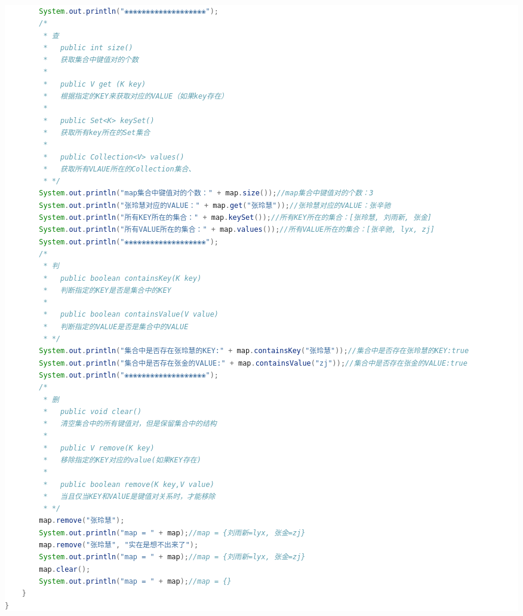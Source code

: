 ```java
        System.out.println("❀❀❀❀❀❀❀❀❀❀❀❀❀❀❀❀❀❀❀");
        /*
         * 查
         *   public int size()
         *   获取集合中键值对的个数
         *
         *   public V get (K key)
         *   根据指定的KEY来获取对应的VALUE（如果key存在）
         *
         *   public Set<K> keySet()
         *   获取所有key所在的Set集合
         *
         *   public Collection<V> values()
         *   获取所有VLAUE所在的Collection集合、
         * */
        System.out.println("map集合中键值对的个数：" + map.size());//map集合中键值对的个数：3
        System.out.println("张玲慧对应的VALUE：" + map.get("张玲慧"));//张玲慧对应的VALUE：张辛驰
        System.out.println("所有KEY所在的集合：" + map.keySet());//所有KEY所在的集合：[张玲慧, 刘雨新, 张金]
        System.out.println("所有VALUE所在的集合：" + map.values());//所有VALUE所在的集合：[张辛驰, lyx, zj]
        System.out.println("❀❀❀❀❀❀❀❀❀❀❀❀❀❀❀❀❀❀❀");
        /*
         * 判
         *   public boolean containsKey(K key)
         *   判断指定的KEY是否是集合中的KEY
         *
         *   public boolean containsValue(V value)
         *   判断指定的VALUE是否是集合中的VALUE
         * */
        System.out.println("集合中是否存在张玲慧的KEY:" + map.containsKey("张玲慧"));//集合中是否存在张玲慧的KEY:true
        System.out.println("集合中是否存在张金的VALUE:" + map.containsValue("zj"));//集合中是否存在张金的VALUE:true
        System.out.println("❀❀❀❀❀❀❀❀❀❀❀❀❀❀❀❀❀❀❀");
        /*
         * 删
         *   public void clear()
         *   清空集合中的所有键值对，但是保留集合中的结构
         *
         *   public V remove(K key)
         *   移除指定的KEY对应的value(如果KEY存在)
         *
         *   public boolean remove(K key,V value)
         *   当且仅当KEY和VAlUE是键值对关系时，才能移除
         * */
        map.remove("张玲慧");
        System.out.println("map = " + map);//map = {刘雨新=lyx, 张金=zj}
        map.remove("张玲慧", "实在是想不出来了");
        System.out.println("map = " + map);//map = {刘雨新=lyx, 张金=zj}
        map.clear();
        System.out.println("map = " + map);//map = {}
    }
}
```
